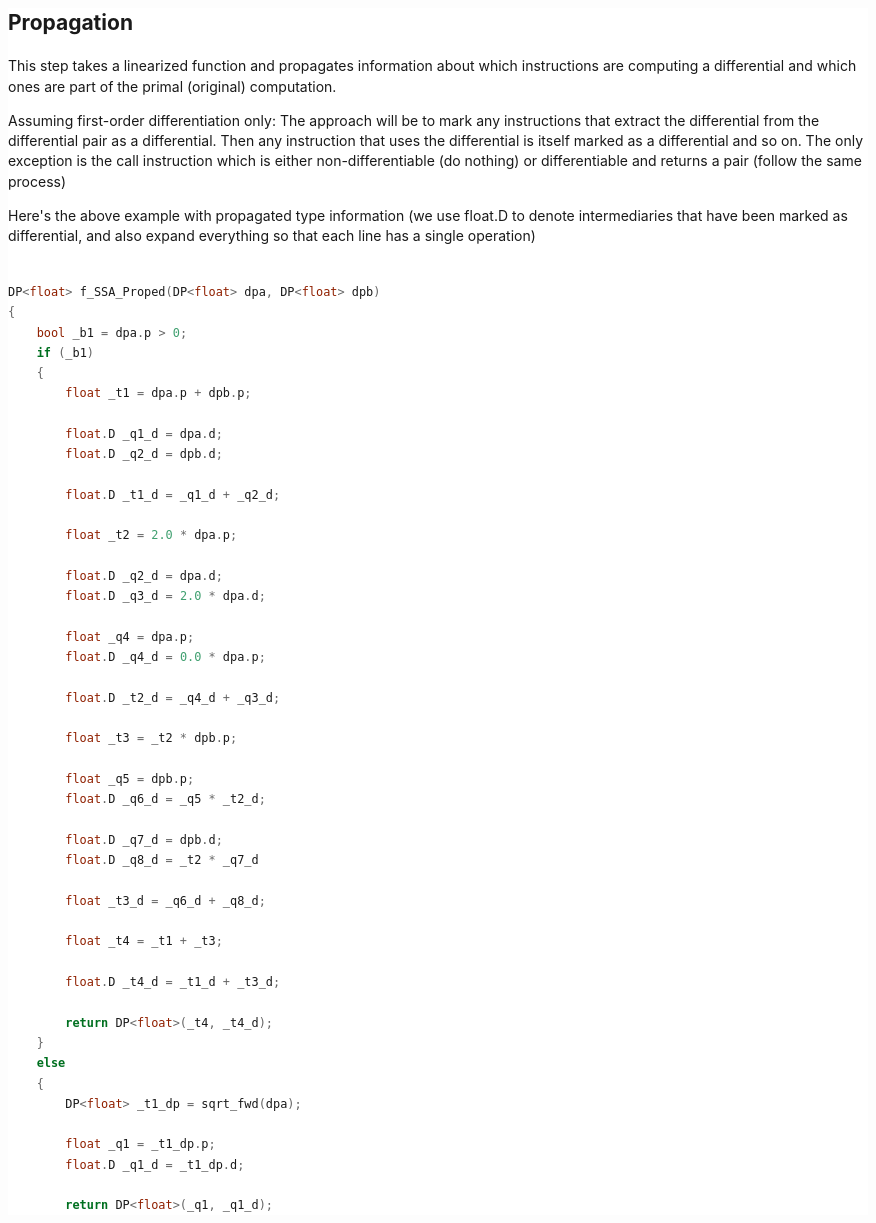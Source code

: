 
## Propagation

This step takes a linearized function and propagates information about which instructions are computing a differential and which ones are part of the primal (original) computation.

Assuming first-order differentiation only:
The approach will be to mark any instructions that extract the differential from the differential pair as a differential. Then any instruction that uses the differential is itself marked as a differential and so on. The only exception is the call instruction which is either non-differentiable (do nothing) or differentiable and returns a pair (follow the same process)


Here's the above example with propagated type information (we use float.D to denote intermediaries that have been marked as differential, and also expand everything so that each line has a single operation)

```C

DP<float> f_SSA_Proped(DP<float> dpa, DP<float> dpb)
{
    bool _b1 = dpa.p > 0;
    if (_b1)
    {
        float _t1 = dpa.p + dpb.p;
        
        float.D _q1_d = dpa.d;
        float.D _q2_d = dpb.d;

        float.D _t1_d = _q1_d + _q2_d;

        float _t2 = 2.0 * dpa.p;
        
        float.D _q2_d = dpa.d;
        float.D _q3_d = 2.0 * dpa.d;

        float _q4 = dpa.p;
        float.D _q4_d = 0.0 * dpa.p;

        float.D _t2_d = _q4_d + _q3_d;

        float _t3 = _t2 * dpb.p;

        float _q5 = dpb.p;
        float.D _q6_d = _q5 * _t2_d;

        float.D _q7_d = dpb.d;
        float.D _q8_d = _t2 * _q7_d

        float _t3_d = _q6_d + _q8_d;

        float _t4 = _t1 + _t3;

        float.D _t4_d = _t1_d + _t3_d;

        return DP<float>(_t4, _t4_d);
    }
    else
    {
        DP<float> _t1_dp = sqrt_fwd(dpa);

        float _q1 = _t1_dp.p;
        float.D _q1_d = _t1_dp.d;

        return DP<float>(_q1, _q1_d);
```
